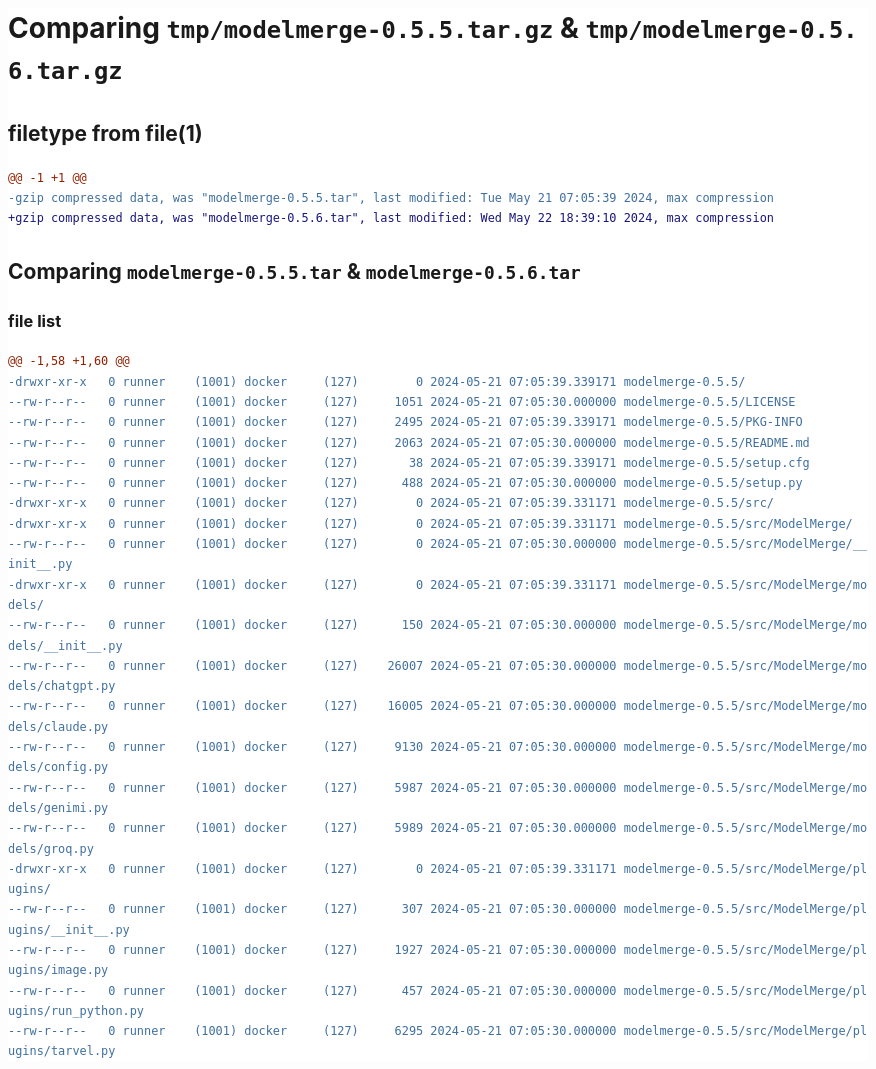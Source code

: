 # Comparing `tmp/modelmerge-0.5.5.tar.gz` & `tmp/modelmerge-0.5.6.tar.gz`

## filetype from file(1)

```diff
@@ -1 +1 @@
-gzip compressed data, was "modelmerge-0.5.5.tar", last modified: Tue May 21 07:05:39 2024, max compression
+gzip compressed data, was "modelmerge-0.5.6.tar", last modified: Wed May 22 18:39:10 2024, max compression
```

## Comparing `modelmerge-0.5.5.tar` & `modelmerge-0.5.6.tar`

### file list

```diff
@@ -1,58 +1,60 @@
-drwxr-xr-x   0 runner    (1001) docker     (127)        0 2024-05-21 07:05:39.339171 modelmerge-0.5.5/
--rw-r--r--   0 runner    (1001) docker     (127)     1051 2024-05-21 07:05:30.000000 modelmerge-0.5.5/LICENSE
--rw-r--r--   0 runner    (1001) docker     (127)     2495 2024-05-21 07:05:39.339171 modelmerge-0.5.5/PKG-INFO
--rw-r--r--   0 runner    (1001) docker     (127)     2063 2024-05-21 07:05:30.000000 modelmerge-0.5.5/README.md
--rw-r--r--   0 runner    (1001) docker     (127)       38 2024-05-21 07:05:39.339171 modelmerge-0.5.5/setup.cfg
--rw-r--r--   0 runner    (1001) docker     (127)      488 2024-05-21 07:05:30.000000 modelmerge-0.5.5/setup.py
-drwxr-xr-x   0 runner    (1001) docker     (127)        0 2024-05-21 07:05:39.331171 modelmerge-0.5.5/src/
-drwxr-xr-x   0 runner    (1001) docker     (127)        0 2024-05-21 07:05:39.331171 modelmerge-0.5.5/src/ModelMerge/
--rw-r--r--   0 runner    (1001) docker     (127)        0 2024-05-21 07:05:30.000000 modelmerge-0.5.5/src/ModelMerge/__init__.py
-drwxr-xr-x   0 runner    (1001) docker     (127)        0 2024-05-21 07:05:39.331171 modelmerge-0.5.5/src/ModelMerge/models/
--rw-r--r--   0 runner    (1001) docker     (127)      150 2024-05-21 07:05:30.000000 modelmerge-0.5.5/src/ModelMerge/models/__init__.py
--rw-r--r--   0 runner    (1001) docker     (127)    26007 2024-05-21 07:05:30.000000 modelmerge-0.5.5/src/ModelMerge/models/chatgpt.py
--rw-r--r--   0 runner    (1001) docker     (127)    16005 2024-05-21 07:05:30.000000 modelmerge-0.5.5/src/ModelMerge/models/claude.py
--rw-r--r--   0 runner    (1001) docker     (127)     9130 2024-05-21 07:05:30.000000 modelmerge-0.5.5/src/ModelMerge/models/config.py
--rw-r--r--   0 runner    (1001) docker     (127)     5987 2024-05-21 07:05:30.000000 modelmerge-0.5.5/src/ModelMerge/models/genimi.py
--rw-r--r--   0 runner    (1001) docker     (127)     5989 2024-05-21 07:05:30.000000 modelmerge-0.5.5/src/ModelMerge/models/groq.py
-drwxr-xr-x   0 runner    (1001) docker     (127)        0 2024-05-21 07:05:39.331171 modelmerge-0.5.5/src/ModelMerge/plugins/
--rw-r--r--   0 runner    (1001) docker     (127)      307 2024-05-21 07:05:30.000000 modelmerge-0.5.5/src/ModelMerge/plugins/__init__.py
--rw-r--r--   0 runner    (1001) docker     (127)     1927 2024-05-21 07:05:30.000000 modelmerge-0.5.5/src/ModelMerge/plugins/image.py
--rw-r--r--   0 runner    (1001) docker     (127)      457 2024-05-21 07:05:30.000000 modelmerge-0.5.5/src/ModelMerge/plugins/run_python.py
--rw-r--r--   0 runner    (1001) docker     (127)     6295 2024-05-21 07:05:30.000000 modelmerge-0.5.5/src/ModelMerge/plugins/tarvel.py
```